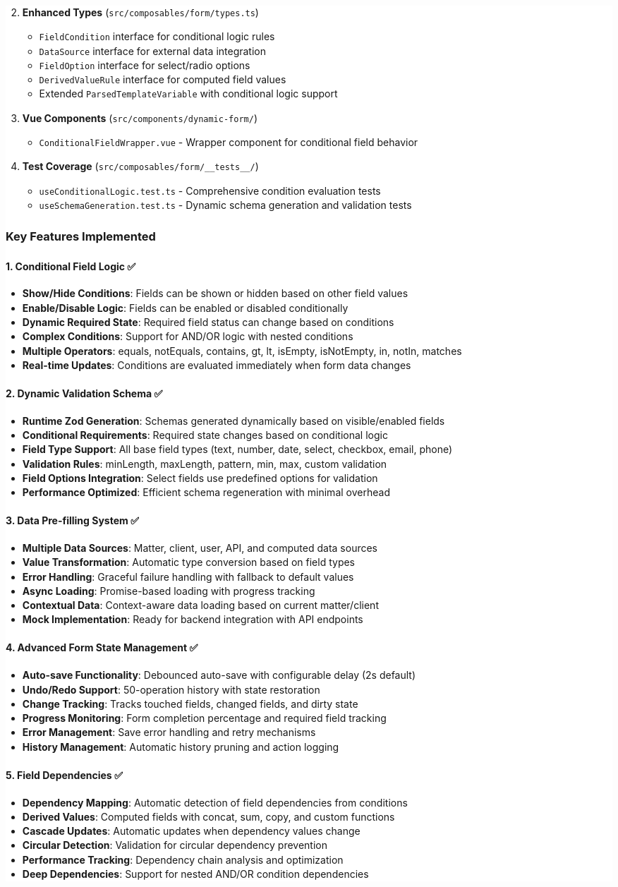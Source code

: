 2. **Enhanced Types** (`src/composables/form/types.ts`)
   - `FieldCondition` interface for conditional logic rules
   - `DataSource` interface for external data integration
   - `FieldOption` interface for select/radio options
   - `DerivedValueRule` interface for computed field values
   - Extended `ParsedTemplateVariable` with conditional logic support

3. **Vue Components** (`src/components/dynamic-form/`)
   - `ConditionalFieldWrapper.vue` - Wrapper component for conditional field behavior

4. **Test Coverage** (`src/composables/form/__tests__/`)
   - `useConditionalLogic.test.ts` - Comprehensive condition evaluation tests
   - `useSchemaGeneration.test.ts` - Dynamic schema generation and validation tests

### Key Features Implemented

#### 1. **Conditional Field Logic** ✅
- **Show/Hide Conditions**: Fields can be shown or hidden based on other field values
- **Enable/Disable Logic**: Fields can be enabled or disabled conditionally
- **Dynamic Required State**: Required field status can change based on conditions
- **Complex Conditions**: Support for AND/OR logic with nested conditions
- **Multiple Operators**: equals, notEquals, contains, gt, lt, isEmpty, isNotEmpty, in, notIn, matches
- **Real-time Updates**: Conditions are evaluated immediately when form data changes

#### 2. **Dynamic Validation Schema** ✅
- **Runtime Zod Generation**: Schemas generated dynamically based on visible/enabled fields
- **Conditional Requirements**: Required state changes based on conditional logic
- **Field Type Support**: All base field types (text, number, date, select, checkbox, email, phone)
- **Validation Rules**: minLength, maxLength, pattern, min, max, custom validation
- **Field Options Integration**: Select fields use predefined options for validation
- **Performance Optimized**: Efficient schema regeneration with minimal overhead

#### 3. **Data Pre-filling System** ✅
- **Multiple Data Sources**: Matter, client, user, API, and computed data sources
- **Value Transformation**: Automatic type conversion based on field types
- **Error Handling**: Graceful failure handling with fallback to default values
- **Async Loading**: Promise-based loading with progress tracking
- **Contextual Data**: Context-aware data loading based on current matter/client
- **Mock Implementation**: Ready for backend integration with API endpoints

#### 4. **Advanced Form State Management** ✅
- **Auto-save Functionality**: Debounced auto-save with configurable delay (2s default)
- **Undo/Redo Support**: 50-operation history with state restoration
- **Change Tracking**: Tracks touched fields, changed fields, and dirty state
- **Progress Monitoring**: Form completion percentage and required field tracking
- **Error Management**: Save error handling and retry mechanisms
- **History Management**: Automatic history pruning and action logging

#### 5. **Field Dependencies** ✅
- **Dependency Mapping**: Automatic detection of field dependencies from conditions
- **Derived Values**: Computed fields with concat, sum, copy, and custom functions
- **Cascade Updates**: Automatic updates when dependency values change
- **Circular Detection**: Validation for circular dependency prevention
- **Performance Tracking**: Dependency chain analysis and optimization
- **Deep Dependencies**: Support for nested AND/OR condition dependencies
